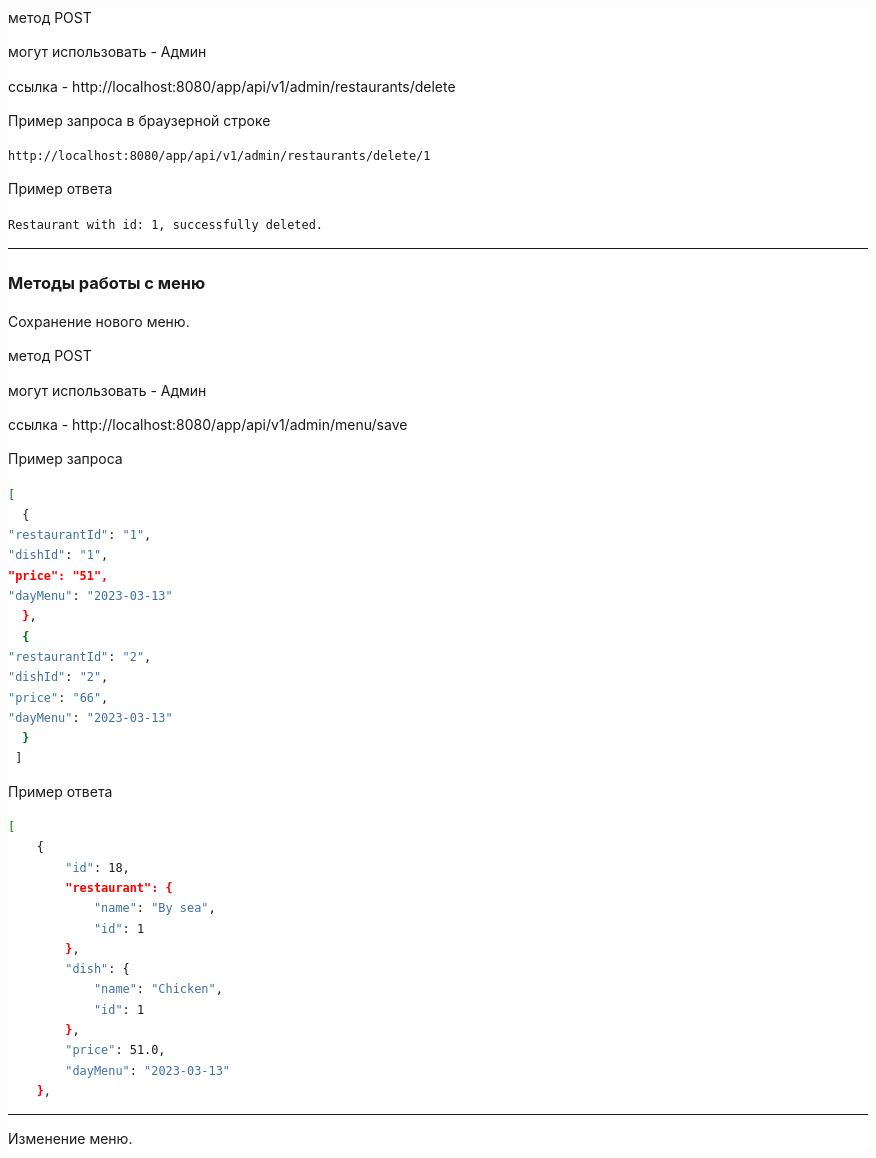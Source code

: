 метод POST

могут использовать - Админ

ссылка - http://localhost:8080/app/api/v1/admin/restaurants/delete

Пример запроса в браузерной строке
```bash
http://localhost:8080/app/api/v1/admin/restaurants/delete/1
```
Пример ответа
```bash
Restaurant with id: 1, successfully deleted.
```
---
### Методы работы с меню
Сохранение нового меню.

метод POST

могут использовать - Админ

ссылка - http://localhost:8080/app/api/v1/admin/menu/save

Пример запроса
```bash
[
  {
"restaurantId": "1",
"dishId": "1",
"price": "51",
"dayMenu": "2023-03-13"
  },
  {
"restaurantId": "2",
"dishId": "2",
"price": "66",
"dayMenu": "2023-03-13"
  }
 ]
```
Пример ответа
```bash
[
    {
        "id": 18,
        "restaurant": {
            "name": "By sea",
            "id": 1
        },
        "dish": {
            "name": "Chicken",
            "id": 1
        },
        "price": 51.0,
        "dayMenu": "2023-03-13"
    },
```
---
Изменение меню.
